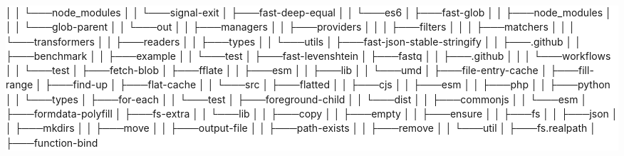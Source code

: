 │   │   └───node_modules
│   │       └───signal-exit
│   ├───fast-deep-equal
│   │   └───es6
│   ├───fast-glob
│   │   ├───node_modules
│   │   │   └───glob-parent
│   │   └───out
│   │       ├───managers
│   │       ├───providers
│   │       │   ├───filters
│   │       │   ├───matchers
│   │       │   └───transformers
│   │       ├───readers
│   │       ├───types
│   │       └───utils
│   ├───fast-json-stable-stringify
│   │   ├───.github
│   │   ├───benchmark
│   │   ├───example
│   │   └───test
│   ├───fast-levenshtein
│   ├───fastq
│   │   ├───.github
│   │   │   └───workflows
│   │   └───test
│   ├───fetch-blob
│   ├───fflate
│   │   ├───esm
│   │   ├───lib
│   │   └───umd
│   ├───file-entry-cache
│   ├───fill-range
│   ├───find-up
│   ├───flat-cache
│   │   └───src
│   ├───flatted
│   │   ├───cjs
│   │   ├───esm
│   │   ├───php
│   │   ├───python
│   │   └───types
│   ├───for-each
│   │   └───test
│   ├───foreground-child
│   │   └───dist
│   │       ├───commonjs
│   │       └───esm
│   ├───formdata-polyfill
│   ├───fs-extra
│   │   └───lib
│   │       ├───copy
│   │       ├───empty
│   │       ├───ensure
│   │       ├───fs
│   │       ├───json
│   │       ├───mkdirs
│   │       ├───move
│   │       ├───output-file
│   │       ├───path-exists
│   │       ├───remove
│   │       └───util
│   ├───fs.realpath
│   ├───function-bind